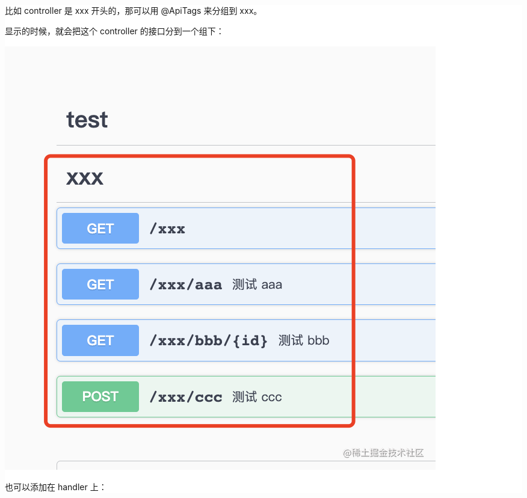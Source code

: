 比如 controller 是 xxx 开头的，那可以用 @ApiTags 来分组到 xxx。

显示的时候，就会把这个 controller 的接口分到一个组下：

![](./images/f4d6cc0150aa4f8d962ea13af2eec87f~tplv-k3u1fbpfcp-watermark.image.png)

也可以添加在 handler 上：
